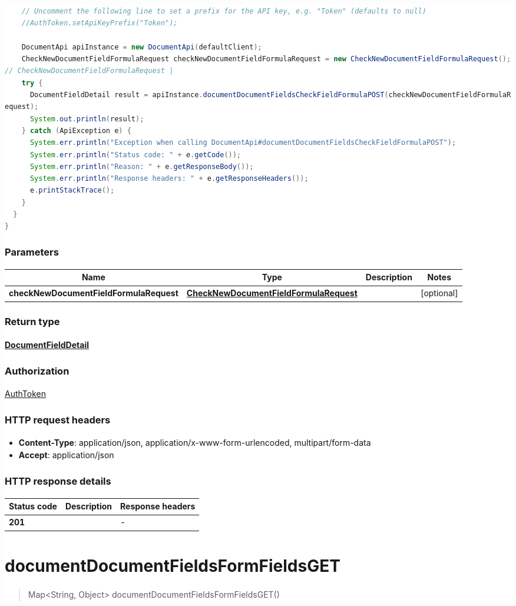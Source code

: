 ```java
    // Uncomment the following line to set a prefix for the API key, e.g. "Token" (defaults to null)
    //AuthToken.setApiKeyPrefix("Token");

    DocumentApi apiInstance = new DocumentApi(defaultClient);
    CheckNewDocumentFieldFormulaRequest checkNewDocumentFieldFormulaRequest = new CheckNewDocumentFieldFormulaRequest(); // CheckNewDocumentFieldFormulaRequest | 
    try {
      DocumentFieldDetail result = apiInstance.documentDocumentFieldsCheckFieldFormulaPOST(checkNewDocumentFieldFormulaRequest);
      System.out.println(result);
    } catch (ApiException e) {
      System.err.println("Exception when calling DocumentApi#documentDocumentFieldsCheckFieldFormulaPOST");
      System.err.println("Status code: " + e.getCode());
      System.err.println("Reason: " + e.getResponseBody());
      System.err.println("Response headers: " + e.getResponseHeaders());
      e.printStackTrace();
    }
  }
}
```

### Parameters

| Name | Type | Description  | Notes |
|------------- | ------------- | ------------- | -------------|
| **checkNewDocumentFieldFormulaRequest** | [**CheckNewDocumentFieldFormulaRequest**](CheckNewDocumentFieldFormulaRequest.md)|  | [optional] |

### Return type

[**DocumentFieldDetail**](DocumentFieldDetail.md)

### Authorization

[AuthToken](../README.md#AuthToken)

### HTTP request headers

 - **Content-Type**: application/json, application/x-www-form-urlencoded, multipart/form-data
 - **Accept**: application/json

### HTTP response details
| Status code | Description | Response headers |
|-------------|-------------|------------------|
| **201** |  |  -  |

<a name="documentDocumentFieldsFormFieldsGET"></a>
# **documentDocumentFieldsFormFieldsGET**
> Map&lt;String, Object&gt; documentDocumentFieldsFormFieldsGET()
